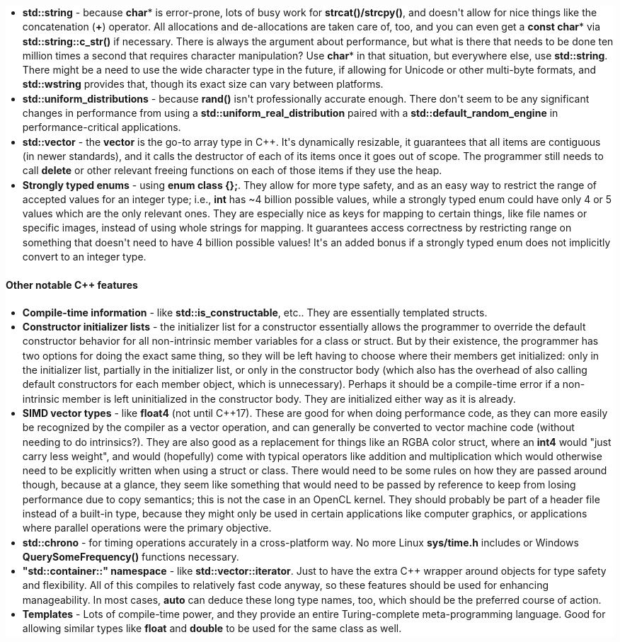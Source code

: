 - **std::string** - because **char*** is error-prone, lots of busy work for **strcat()/strcpy()**, and doesn't allow for nice things like the concatenation (**+**) operator. All allocations and de-allocations are taken care of, too, and you can even get a **const char*** via **std::string::c_str()** if necessary. There is always the argument about performance, but what is there that needs to be done ten million times a second that requires character manipulation? Use **char*** in that situation, but everywhere else, use **std::string**. There might be a need to use the wide character type in the future, if allowing for Unicode or other multi-byte formats, and **std::wstring** provides that, though its exact size can vary between platforms.
- **std::uniform_distributions** - because **rand()** isn't professionally accurate enough. There don't seem to be any significant changes in performance from using a **std::uniform_real_distribution** paired with a **std::default_random_engine** in performance-critical applications.
- **std::vector** - the **vector** is the go-to array type in C++. It's dynamically resizable, it guarantees that all items are contiguous (in newer standards), and it calls the destructor of each of its items once it goes out of scope. The programmer still needs to call **delete** or other relevant freeing functions on each of those items if they use the heap.
- **Strongly typed enums** - using **enum class {};**. They allow for more type safety, and as an easy way to restrict the range of accepted values for an integer type; i.e., **int** has ~4 billion possible values, while a strongly typed enum could have only 4 or 5 values which are the only relevant ones. They are especially nice as keys for mapping to certain things, like file names or specific images, instead of using whole strings for mapping. It guarantees access correctness by restricting range on something that doesn't need to have 4 billion possible values! It's an added bonus if a strongly typed enum does not implicitly convert to an integer type.

#### Other notable C++ features
- **Compile-time information** - like **std::is_constructable**, etc.. They are essentially templated structs.
- **Constructor initializer lists** - the initializer list for a constructor essentially allows the programmer to override the default constructor behavior for all non-intrinsic member variables for a class or struct. But by their existence, the programmer has two options for doing the exact same thing, so they will be left having to choose where their members get initialized: only in the initializer list, partially in the initializer list, or only in the constructor body (which also has the overhead of also calling default constructors for each member object, which is unnecessary). Perhaps it should be a compile-time error if a non-intrinsic member is left uninitialized in the constructor body. They are initialized either way as it is already.
- **SIMD vector types** - like **float4** (not until C++17). These are good for when doing performance code, as they can more easily be recognized by the compiler as a vector operation, and can generally be converted to vector machine code (without needing to do intrinsics?). They are also good as a replacement for things like an RGBA color struct, where an **int4** would "just carry less weight", and would (hopefully) come with typical operators like addition and multiplication which would otherwise need to be explicitly written when using a struct or class. There would need to be some rules on how they are passed around though, because at a glance, they seem like something that would need to be passed by reference to keep from losing performance due to copy semantics; this is not the case in an OpenCL kernel. They should probably be part of a header file instead of a built-in type, because they might only be used in certain applications like computer graphics, or applications where parallel operations were the primary objective.
- **std::chrono** - for timing operations accurately in a cross-platform way. No more Linux **sys/time.h** includes or Windows **QuerySomeFrequency()** functions necessary.
- **"std::container::" namespace** - like **std::vector::iterator**. Just to have the extra C++ wrapper around objects for type safety and flexibility. All of this compiles to relatively fast code anyway, so these features should be used for enhancing manageability. In most cases, **auto** can deduce these long type names, too, which should be the preferred course of action.
- **Templates** - Lots of compile-time power, and they provide an entire Turing-complete meta-programming language. Good for allowing similar types like **float** and **double** to be used for the same class as well.
